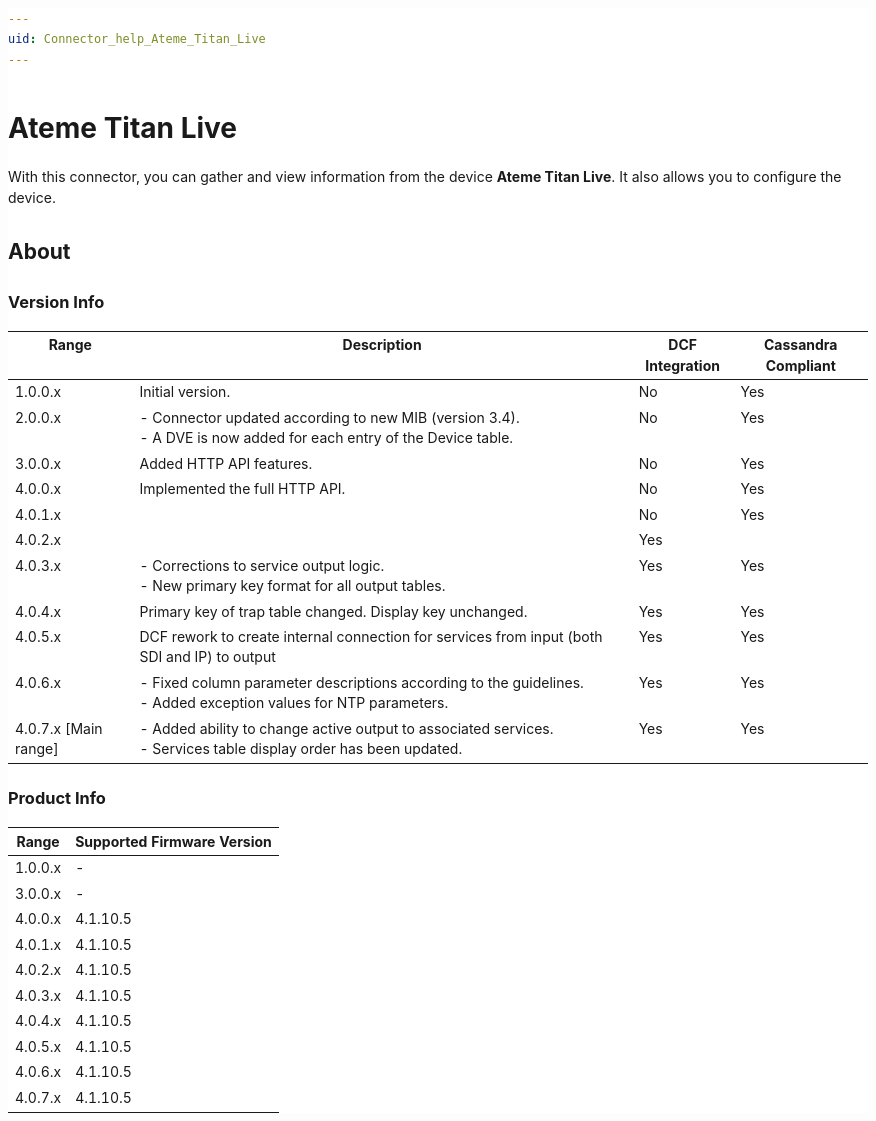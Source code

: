 ```yaml
---
uid: Connector_help_Ateme_Titan_Live
---
```


# Ateme Titan Live

With this connector, you can gather and view information from the device **Ateme Titan Live**. It also allows you to configure the device.

## About

### Version Info

| Range | Description | DCF Integration | Cassandra Compliant |
|--|--|--|--|
| 1.0.0.x | Initial version. | No | Yes |
| 2.0.0.x | - Connector updated according to new MIB (version 3.4).<br>- A DVE is now added for each entry of the Device table. | No | Yes |
| 3.0.0.x | Added HTTP API features. | No | Yes |
| 4.0.0.x | Implemented the full HTTP API. | No | Yes |
| 4.0.1.x |  | No | Yes |
| 4.0.2.x |  | Yes |  |
| 4.0.3.x | - Corrections to service output logic.<br>- New primary key format for all output tables. | Yes | Yes |
| 4.0.4.x | Primary key of trap table changed. Display key unchanged. | Yes | Yes |
| 4.0.5.x | DCF rework to create internal connection for services from input (both SDI and IP) to output | Yes | Yes |
| 4.0.6.x | - Fixed column parameter descriptions according to the guidelines.<br>- Added exception values for NTP parameters. | Yes | Yes |
| 4.0.7.x [Main range] | - Added ability to change active output to associated services.<br>- Services table display order has been updated. | Yes | Yes |

### Product Info

| Range | Supported Firmware Version |
|------------------|-----------------------------|
| 1.0.0.x          | -                           |
| 3.0.0.x          | -                           |
| 4.0.0.x          | 4.1.10.5                    |
| 4.0.1.x          | 4.1.10.5                    |
| 4.0.2.x          | 4.1.10.5                    |
| 4.0.3.x          | 4.1.10.5                    |
| 4.0.4.x          | 4.1.10.5                    |
| 4.0.5.x          | 4.1.10.5                    |
| 4.0.6.x          | 4.1.10.5                    |
| 4.0.7.x          | 4.1.10.5                    |
